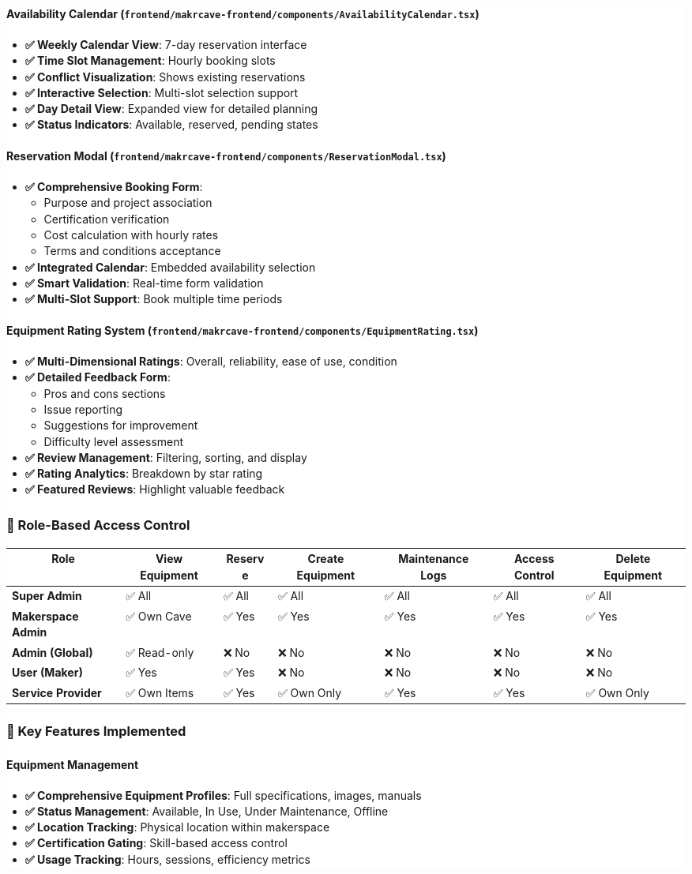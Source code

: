 #### **Availability Calendar** (`frontend/makrcave-frontend/components/AvailabilityCalendar.tsx`)
- **✅ Weekly Calendar View**: 7-day reservation interface
- **✅ Time Slot Management**: Hourly booking slots
- **✅ Conflict Visualization**: Shows existing reservations
- **✅ Interactive Selection**: Multi-slot selection support
- **✅ Day Detail View**: Expanded view for detailed planning
- **✅ Status Indicators**: Available, reserved, pending states

#### **Reservation Modal** (`frontend/makrcave-frontend/components/ReservationModal.tsx`)
- **✅ Comprehensive Booking Form**:
  - Purpose and project association
  - Certification verification
  - Cost calculation with hourly rates
  - Terms and conditions acceptance
- **✅ Integrated Calendar**: Embedded availability selection
- **✅ Smart Validation**: Real-time form validation
- **✅ Multi-Slot Support**: Book multiple time periods

#### **Equipment Rating System** (`frontend/makrcave-frontend/components/EquipmentRating.tsx`)
- **✅ Multi-Dimensional Ratings**: Overall, reliability, ease of use, condition
- **✅ Detailed Feedback Form**:
  - Pros and cons sections
  - Issue reporting
  - Suggestions for improvement
  - Difficulty level assessment
- **✅ Review Management**: Filtering, sorting, and display
- **✅ Rating Analytics**: Breakdown by star rating
- **✅ Featured Reviews**: Highlight valuable feedback

### 🔐 Role-Based Access Control

| Role | View Equipment | Reserve | Create Equipment | Maintenance Logs | Access Control | Delete Equipment |
|------|----------------|---------|------------------|------------------|----------------|------------------|
| **Super Admin** | ✅ All | ✅ All | ✅ All | ✅ All | ✅ All | ✅ All |
| **Makerspace Admin** | ✅ Own Cave | ✅ Yes | ✅ Yes | ✅ Yes | ✅ Yes | ✅ Yes |
| **Admin (Global)** | ✅ Read-only | ❌ No | ❌ No | ❌ No | ❌ No | ❌ No |
| **User (Maker)** | ✅ Yes | ✅ Yes | ❌ No | ❌ No | ❌ No | ❌ No |
| **Service Provider** | ✅ Own Items | ✅ Yes | ✅ Own Only | ✅ Yes | ✅ Yes | ✅ Own Only |

### 🎯 Key Features Implemented

#### **Equipment Management**
- **✅ Comprehensive Equipment Profiles**: Full specifications, images, manuals
- **✅ Status Management**: Available, In Use, Under Maintenance, Offline
- **✅ Location Tracking**: Physical location within makerspace
- **✅ Certification Gating**: Skill-based access control
- **✅ Usage Tracking**: Hours, sessions, efficiency metrics
